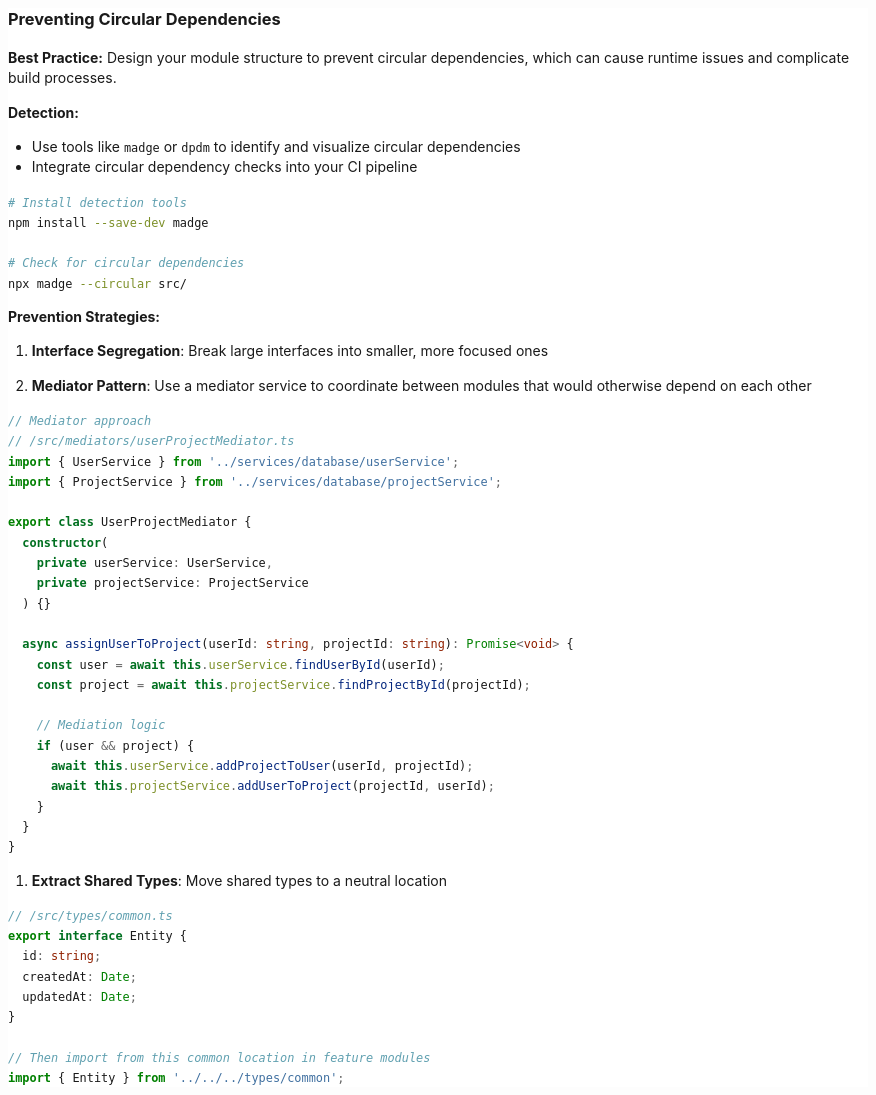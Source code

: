 ### Preventing Circular Dependencies

**Best Practice:** Design your module structure to prevent circular dependencies, which can cause runtime issues and complicate build processes.

**Detection:**

- Use tools like `madge` or `dpdm` to identify and visualize circular dependencies
- Integrate circular dependency checks into your CI pipeline

```bash
# Install detection tools
npm install --save-dev madge

# Check for circular dependencies
npx madge --circular src/
```

**Prevention Strategies:**

1. **Interface Segregation**: Break large interfaces into smaller, more focused ones
    
2. **Mediator Pattern**: Use a mediator service to coordinate between modules that would otherwise depend on each other
    

```typescript
// Mediator approach
// /src/mediators/userProjectMediator.ts
import { UserService } from '../services/database/userService';
import { ProjectService } from '../services/database/projectService';

export class UserProjectMediator {
  constructor(
    private userService: UserService,
    private projectService: ProjectService
  ) {}
  
  async assignUserToProject(userId: string, projectId: string): Promise<void> {
    const user = await this.userService.findUserById(userId);
    const project = await this.projectService.findProjectById(projectId);
    
    // Mediation logic
    if (user && project) {
      await this.userService.addProjectToUser(userId, projectId);
      await this.projectService.addUserToProject(projectId, userId);
    }
  }
}
```

1. **Extract Shared Types**: Move shared types to a neutral location

```typescript
// /src/types/common.ts
export interface Entity {
  id: string;
  createdAt: Date;
  updatedAt: Date;
}

// Then import from this common location in feature modules
import { Entity } from '../../../types/common';
```

